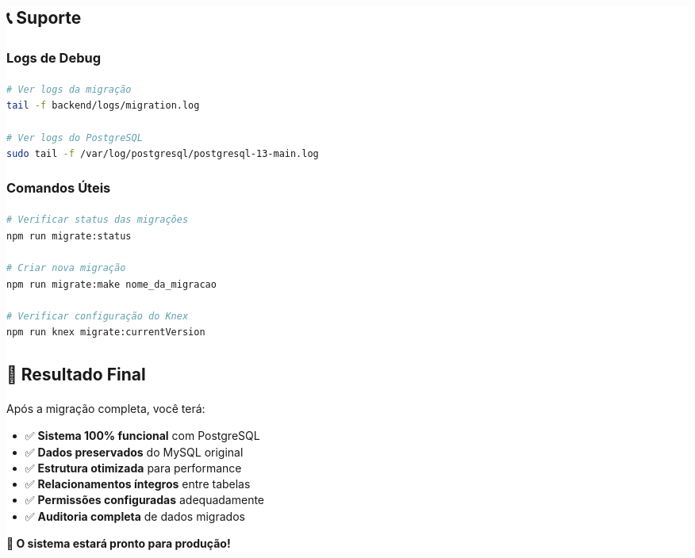 ## 📞 Suporte

### Logs de Debug
```bash
# Ver logs da migração
tail -f backend/logs/migration.log

# Ver logs do PostgreSQL
sudo tail -f /var/log/postgresql/postgresql-13-main.log
```

### Comandos Úteis
```bash
# Verificar status das migrações
npm run migrate:status

# Criar nova migração
npm run migrate:make nome_da_migracao

# Verificar configuração do Knex
npm run knex migrate:currentVersion
```

## 🎉 Resultado Final

Após a migração completa, você terá:

- ✅ **Sistema 100% funcional** com PostgreSQL
- ✅ **Dados preservados** do MySQL original
- ✅ **Estrutura otimizada** para performance
- ✅ **Relacionamentos íntegros** entre tabelas
- ✅ **Permissões configuradas** adequadamente
- ✅ **Auditoria completa** de dados migrados

**🎯 O sistema estará pronto para produção!**
